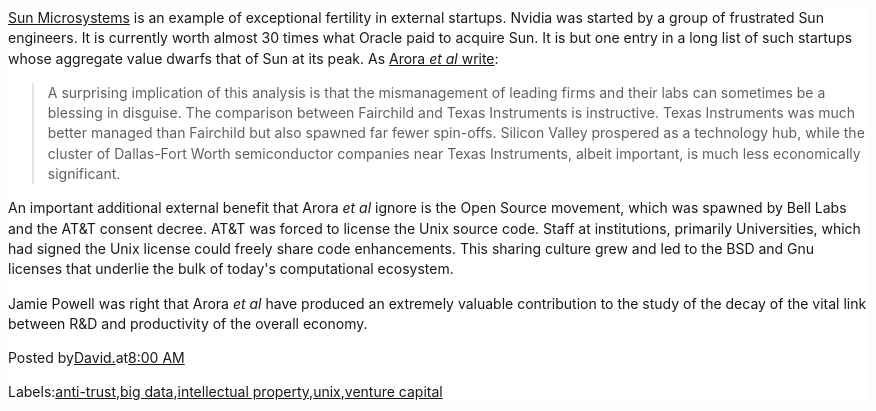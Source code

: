 [Sun Microsystems](https://en.wikipedia.org/wiki/Sun_Microsystems) is an example of exceptional fertility in external startups. Nvidia was started by a group of frustrated Sun engineers. It is currently worth almost 30 times what Oracle paid to acquire Sun. It is but one entry in a long list of such startups whose aggregate value dwarfs that of Sun at its peak. As [Arora *et al* write](https://static1.squarespace.com/static/593d9b08be65945a2e878544/t/5d31ac9b33ae9b0001d88216/1563536539717/c14259.pdf):

> A surprising implication of this analysis is that the mismanagement of leading firms and their labs can sometimes be a blessing in disguise. The comparison between Fairchild and Texas Instruments is instructive. Texas Instruments was much better managed than Fairchild but also spawned far fewer spin-offs. Silicon Valley prospered as a technology hub, while the cluster of Dallas-Fort Worth semiconductor companies near Texas Instruments, albeit important, is much less economically significant.

An important additional external benefit that Arora *et al* ignore is the Open Source movement, which was spawned by Bell Labs and the AT&T consent decree. AT&T was forced to license the Unix source code. Staff at institutions, primarily Universities, which had signed the Unix license could freely share code enhancements. This sharing culture grew and led to the BSD and Gnu licenses that underlie the bulk of today's computational ecosystem.

Jamie Powell was right that Arora *et al* have produced an extremely valuable contribution to the study of the decay of the vital link between R&D and productivity of the overall economy.

Posted by[David.](https://www.blogger.com/profile/14498131502038331594)at[8:00 AM](https://blog.dshr.org/2020/05/the-death-of-corporate-research-labs.html)

Labels:[anti-trust](https://blog.dshr.org/search/label/anti-trust),[big data](https://blog.dshr.org/search/label/big%20data),[intellectual property](https://blog.dshr.org/search/label/intellectual%20property),[unix](https://blog.dshr.org/search/label/unix),[venture capital](https://blog.dshr.org/search/label/venture%20capital)